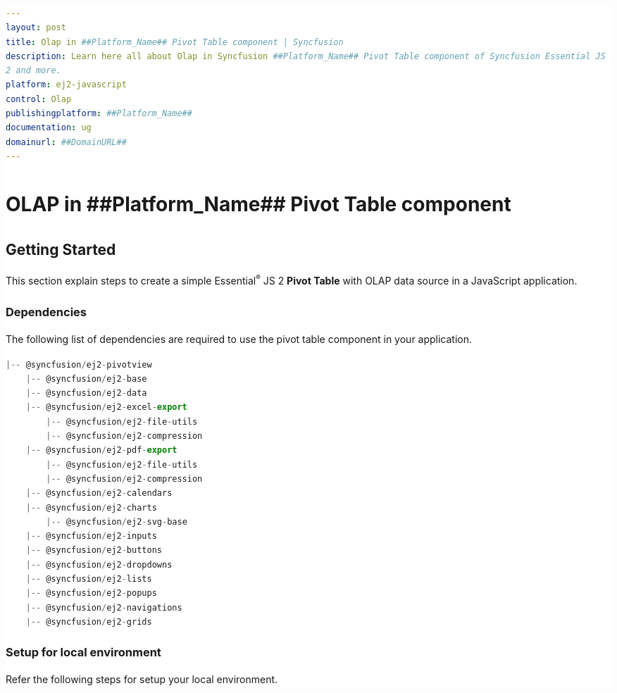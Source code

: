 ```yaml
---
layout: post
title: Olap in ##Platform_Name## Pivot Table component | Syncfusion
description: Learn here all about Olap in Syncfusion ##Platform_Name## Pivot Table component of Syncfusion Essential JS 2 and more.
platform: ej2-javascript
control: Olap 
publishingplatform: ##Platform_Name##
documentation: ug
domainurl: ##DomainURL##
---
```


# OLAP in ##Platform_Name## Pivot Table component

## Getting Started

This section explain steps to create a simple Essential<sup style="font-size:70%">&reg;</sup> JS 2 **Pivot Table** with OLAP data source in a JavaScript application.

### Dependencies

The following list of dependencies are required to use the pivot table component in your application.

```javascript
|-- @syncfusion/ej2-pivotview
    |-- @syncfusion/ej2-base
    |-- @syncfusion/ej2-data
    |-- @syncfusion/ej2-excel-export
        |-- @syncfusion/ej2-file-utils
        |-- @syncfusion/ej2-compression
    |-- @syncfusion/ej2-pdf-export
        |-- @syncfusion/ej2-file-utils
        |-- @syncfusion/ej2-compression
    |-- @syncfusion/ej2-calendars
    |-- @syncfusion/ej2-charts
        |-- @syncfusion/ej2-svg-base
    |-- @syncfusion/ej2-inputs
    |-- @syncfusion/ej2-buttons
    |-- @syncfusion/ej2-dropdowns
    |-- @syncfusion/ej2-lists
    |-- @syncfusion/ej2-popups
    |-- @syncfusion/ej2-navigations
    |-- @syncfusion/ej2-grids  
```

### Setup for local environment

Refer the following steps for setup your local environment.
